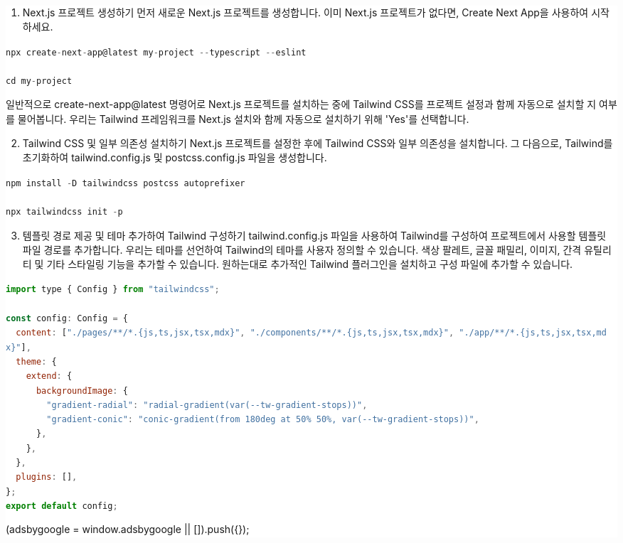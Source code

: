 1. Next.js 프로젝트 생성하기
   먼저 새로운 Next.js 프로젝트를 생성합니다. 이미 Next.js 프로젝트가 없다면, Create Next App을 사용하여 시작하세요.

```js
npx create-next-app@latest my-project --typescript --eslint

cd my-project
```

일반적으로 create-next-app@latest 명령어로 Next.js 프로젝트를 설치하는 중에 Tailwind CSS를 프로젝트 설정과 함께 자동으로 설치할 지 여부를 물어봅니다. 우리는 Tailwind 프레임워크를 Next.js 설치와 함께 자동으로 설치하기 위해 'Yes'를 선택합니다.

2. Tailwind CSS 및 일부 의존성 설치하기
   Next.js 프로젝트를 설정한 후에 Tailwind CSS와 일부 의존성을 설치합니다. 그 다음으로, Tailwind를 초기화하여 tailwind.config.js 및 postcss.config.js 파일을 생성합니다.

```js
npm install -D tailwindcss postcss autoprefixer

npx tailwindcss init -p
```

3. 템플릿 경로 제공 및 테마 추가하여 Tailwind 구성하기
   tailwind.config.js 파일을 사용하여 Tailwind를 구성하여 프로젝트에서 사용할 템플릿 파일 경로를 추가합니다. 우리는 테마를 선언하여 Tailwind의 테마를 사용자 정의할 수 있습니다. 색상 팔레트, 글꼴 패밀리, 이미지, 간격 유틸리티 및 기타 스타일링 기능을 추가할 수 있습니다. 원하는대로 추가적인 Tailwind 플러그인을 설치하고 구성 파일에 추가할 수 있습니다.

```js
import type { Config } from "tailwindcss";

const config: Config = {
  content: ["./pages/**/*.{js,ts,jsx,tsx,mdx}", "./components/**/*.{js,ts,jsx,tsx,mdx}", "./app/**/*.{js,ts,jsx,tsx,mdx}"],
  theme: {
    extend: {
      backgroundImage: {
        "gradient-radial": "radial-gradient(var(--tw-gradient-stops))",
        "gradient-conic": "conic-gradient(from 180deg at 50% 50%, var(--tw-gradient-stops))",
      },
    },
  },
  plugins: [],
};
export default config;
```



<ins class="adsbygoogle"
     style="display:block"
     data-ad-client="ca-pub-4877378276818686"
     data-ad-slot="9743150776"
     data-ad-format="auto"
     data-full-width-responsive="true"></ins>
<component is="script">
(adsbygoogle = window.adsbygoogle || []).push({});
</component>
